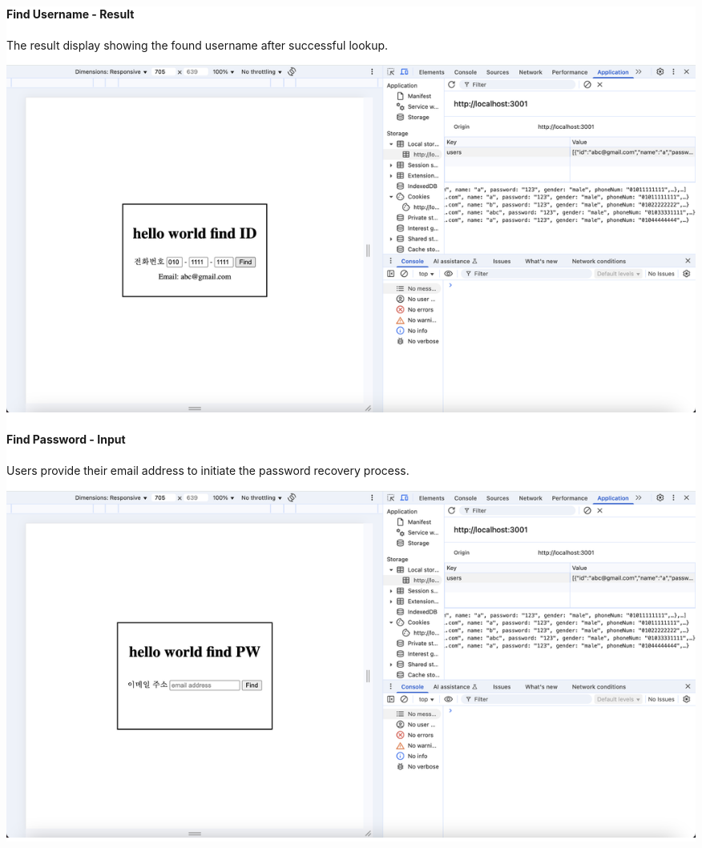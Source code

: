 #### Find Username - Result

The result display showing the found username after successful lookup.

![Found Username Result](assets/foundUsername.png)

#### Find Password - Input

Users provide their email address to initiate the password recovery process.

![Find Password Input](assets/findPassword.png)
